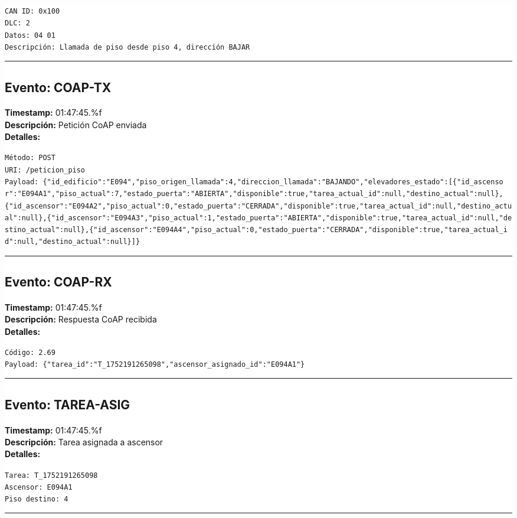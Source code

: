 ```
CAN ID: 0x100
DLC: 2
Datos: 04 01 
Descripción: Llamada de piso desde piso 4, dirección BAJAR
```

---

## Evento: COAP-TX

**Timestamp:** 01:47:45.%f  
**Descripción:** Petición CoAP enviada  
**Detalles:**

```
Método: POST
URI: /peticion_piso
Payload: {"id_edificio":"E094","piso_origen_llamada":4,"direccion_llamada":"BAJANDO","elevadores_estado":[{"id_ascensor":"E094A1","piso_actual":7,"estado_puerta":"ABIERTA","disponible":true,"tarea_actual_id":null,"destino_actual":null},{"id_ascensor":"E094A2","piso_actual":0,"estado_puerta":"CERRADA","disponible":true,"tarea_actual_id":null,"destino_actual":null},{"id_ascensor":"E094A3","piso_actual":1,"estado_puerta":"ABIERTA","disponible":true,"tarea_actual_id":null,"destino_actual":null},{"id_ascensor":"E094A4","piso_actual":0,"estado_puerta":"CERRADA","disponible":true,"tarea_actual_id":null,"destino_actual":null}]}
```

---

## Evento: COAP-RX

**Timestamp:** 01:47:45.%f  
**Descripción:** Respuesta CoAP recibida  
**Detalles:**

```
Código: 2.69
Payload: {"tarea_id":"T_1752191265098","ascensor_asignado_id":"E094A1"}
```

---

## Evento: TAREA-ASIG

**Timestamp:** 01:47:45.%f  
**Descripción:** Tarea asignada a ascensor  
**Detalles:**

```
Tarea: T_1752191265098
Ascensor: E094A1
Piso destino: 4
```

---
